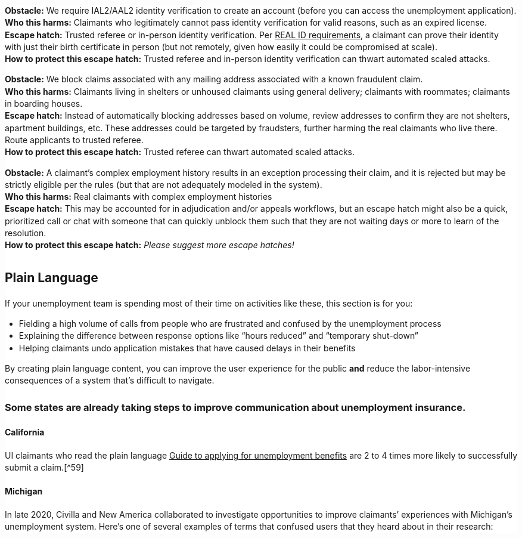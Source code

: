 **Obstacle:** We require IAL2/AAL2 identity verification to create an account (before you can access the unemployment application).<br>
**Who this harms:** Claimants who legitimately cannot pass identity verification for valid reasons, such as an expired license.<br>
**Escape hatch:** Trusted referee or in-person identity verification. Per [REAL ID requirements](https://www.dmv.ca.gov/portal/driver-licenses-identification-cards/real-id/how-do-i-get-a-real-id/real-id-checklist/), a claimant can prove their identity with just their birth certificate in person (but not remotely, given how easily it could be compromised at scale).<br>
**How to protect this escape hatch:** Trusted referee and in-person identity verification can thwart automated scaled attacks.<br>

**Obstacle:** We block claims associated with any mailing address associated with a known fraudulent claim.<br>
**Who this harms:** Claimants living in shelters or unhoused claimants using general delivery; claimants with roommates; claimants in boarding houses.<br>
**Escape hatch:** Instead of automatically blocking addresses based on volume, review addresses to confirm they are not shelters, apartment buildings, etc. These addresses could be targeted by fraudsters, further harming the real claimants who live there. Route applicants to trusted referee.<br>
**How to protect this escape hatch:** Trusted referee can thwart automated scaled attacks.<br>

**Obstacle:** A claimant’s complex employment history results in an exception processing their claim, and it is rejected but may be strictly eligible per the rules (but that are not adequately modeled in the system).<br>
**Who this harms:** Real claimants with complex employment histories <br>
**Escape hatch:** This may be accounted for in adjudication and/or appeals workflows, but an escape hatch might also be a quick, prioritized call or chat with someone that can quickly unblock them such that they are not waiting days or more to learn of the resolution.<br>
**How to protect this escape hatch:** 
_Please suggest more escape hatches!_<br>



## Plain Language
If your unemployment team is spending most of their time on activities like these, this section is for you:
*   Fielding a high volume of calls from people who are frustrated and confused by the unemployment process
*   Explaining the difference between response options like “hours reduced” and “temporary shut-down”
*   Helping claimants undo application mistakes that have caused delays in their benefits

By creating plain language content, you can improve the user experience for the public **and** reduce the labor-intensive consequences of a system that’s difficult to navigate. 

### Some states are already taking steps to improve communication about unemployment insurance. 

#### California
UI claimants who read the plain language [Guide to applying for unemployment benefits](https://unemployment.edd.ca.gov/guide/benefits) are 2 to 4 times more likely to successfully submit a claim.[^59] 

#### Michigan
In late 2020, Civilla and New America collaborated to investigate opportunities to improve claimants’ experiences with Michigan’s unemployment system. Here’s one of several examples of terms that confused users that they heard about in their research:
